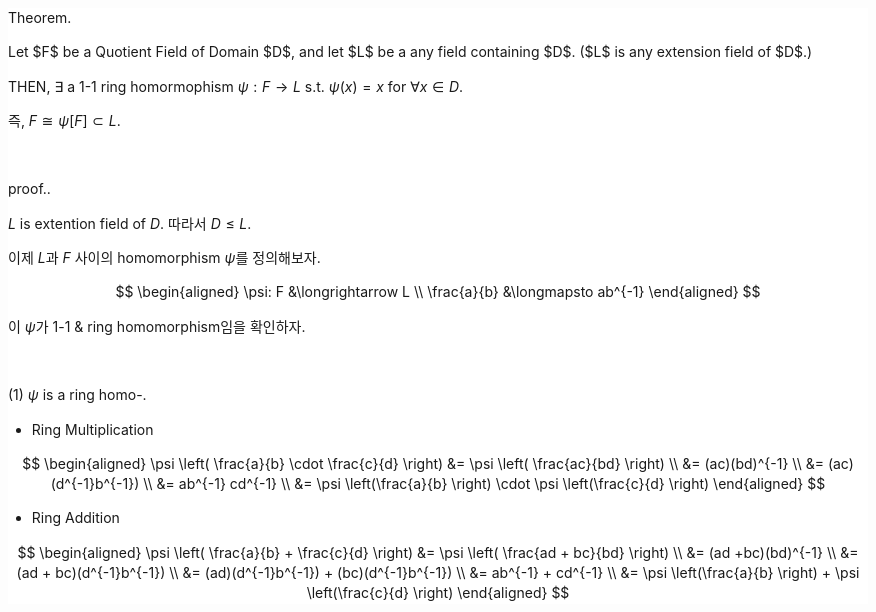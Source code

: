 <span class="statement-title">Theorem</span>.<br>
<div class="statement" markdown="1">
  Let $F$ be a Quotient Field of Domain $D$, and let $L$ be a any field containing $D$. ($L$ is any extension field of $D$.)

  THEN, $\exists$ a 1-1 ring homormophism $\psi: F \longrightarrow L$ s.t. $\psi(x) = x$ for $\forall x \in D$.

  즉, $F \cong \psi[F] \subset L$.
</div>

<br>

<span class="statement-title">proof.</span>.<br>

<div class="math-statement" markdown="1">

$L$ is extention field of $D$. 따라서 $D \le L$.

이제 $L$과 $F$ 사이의 homomorphism $\psi$를 정의해보자.

$$
\begin{aligned}
  \psi: F &\longrightarrow L \\
    \frac{a}{b} &\longmapsto ab^{-1}
\end{aligned}
$$

이 $\psi$가 1-1 & ring homomorphism임을 확인하자.

<br>

(1) $\psi$ is a ring homo-.

* Ring Multiplication

$$
\begin{aligned}
  \psi \left( \frac{a}{b} \cdot \frac{c}{d} \right) &= \psi \left( \frac{ac}{bd} \right) \\
    &= (ac)(bd)^{-1} \\
    &= (ac)(d^{-1}b^{-1}) \\
    &= ab^{-1} cd^{-1} \\
    &= \psi \left(\frac{a}{b} \right) \cdot \psi \left(\frac{c}{d} \right)
\end{aligned}
$$

* Ring Addition

$$
\begin{aligned}
  \psi \left( \frac{a}{b} + \frac{c}{d} \right) &= \psi \left( \frac{ad + bc}{bd} \right) \\
    &= (ad  +bc)(bd)^{-1} \\
    &= (ad + bc)(d^{-1}b^{-1}) \\
    &= (ad)(d^{-1}b^{-1}) + (bc)(d^{-1}b^{-1}) \\
    &= ab^{-1} + cd^{-1} \\
    &= \psi \left(\frac{a}{b} \right) + \psi \left(\frac{c}{d} \right)
\end{aligned}
$$
